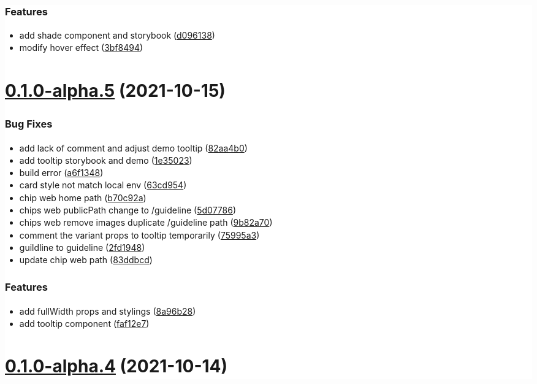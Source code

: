 
### Features

* add shade component and storybook ([d096138](https://gitlab.com/asus-icr/chips/commit/d096138c30844d9a8d896f66cc4f16c5855361d4))
* modify hover effect ([3bf8494](https://gitlab.com/asus-icr/chips/commit/3bf8494ec88145529d7a6825ea587ca95303f4f9))





# [0.1.0-alpha.5](https://gitlab.com/asus-icr/chips/compare/@chips/web@0.1.0-alpha.4...@chips/web@0.1.0-alpha.5) (2021-10-15)


### Bug Fixes

* add lack of comment and adjust demo tooltip ([82aa4b0](https://gitlab.com/asus-icr/chips/commit/82aa4b065fc351bad133ad2f6d99c157dfcd97e1))
* add tooltip storybook and demo ([1e35023](https://gitlab.com/asus-icr/chips/commit/1e35023a3d8349057b74159cd3eaf73c2fbc8357))
* build error ([a6f1348](https://gitlab.com/asus-icr/chips/commit/a6f1348723e2213079f9ee24d6e71cd3e028965c))
* card style not match local env ([63cd954](https://gitlab.com/asus-icr/chips/commit/63cd95483c546c2c86247737d3536948876229b1))
* chip web home path ([b70c92a](https://gitlab.com/asus-icr/chips/commit/b70c92af1c34b2c66c7f5809fe97fda7d3d0f2ad))
* chips web publicPath change to /guideline ([5d07786](https://gitlab.com/asus-icr/chips/commit/5d077861b9bf1a4b8f0dd09a1f1c1ebd93d0aeda))
* chips web remove images duplicate /guideline path ([9b82a70](https://gitlab.com/asus-icr/chips/commit/9b82a7092490295962252da60918132aac180d72))
* comment the variant props to tooltip temporarily ([75995a3](https://gitlab.com/asus-icr/chips/commit/75995a37fc32b4bb2dce5f8a01ea07216cc4fbdc))
* guildline to guideline ([2fd1948](https://gitlab.com/asus-icr/chips/commit/2fd1948fc9af0a594c93b1de55af77acd32ab70d))
* update chip web path ([83ddbcd](https://gitlab.com/asus-icr/chips/commit/83ddbcdc519e516fe7c4876efa40712ff049fc52))


### Features

* add fullWidth props and stylings ([8a96b28](https://gitlab.com/asus-icr/chips/commit/8a96b285a2e5b46d2e5f880520d6747c78be0ea6))
* add tooltip component ([faf12e7](https://gitlab.com/asus-icr/chips/commit/faf12e78cae665a8ae5b706b1d41dc5d0335ac8e))





# [0.1.0-alpha.4](https://gitlab.com/asus-icr/chips/compare/@chips/web@0.1.0-alpha.3...@chips/web@0.1.0-alpha.4) (2021-10-14)
